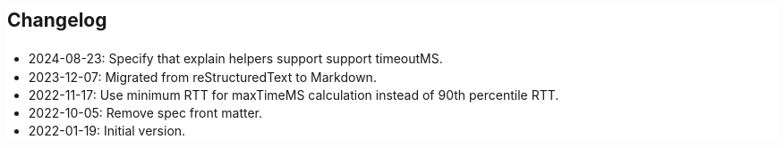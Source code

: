 ## Changelog

- 2024-08-23: Specify that explain helpers support support timeoutMS.
- 2023-12-07: Migrated from reStructuredText to Markdown.
- 2022-11-17: Use minimum RTT for maxTimeMS calculation instead of 90th percentile RTT.
- 2022-10-05: Remove spec front matter.
- 2022-01-19: Initial version.
